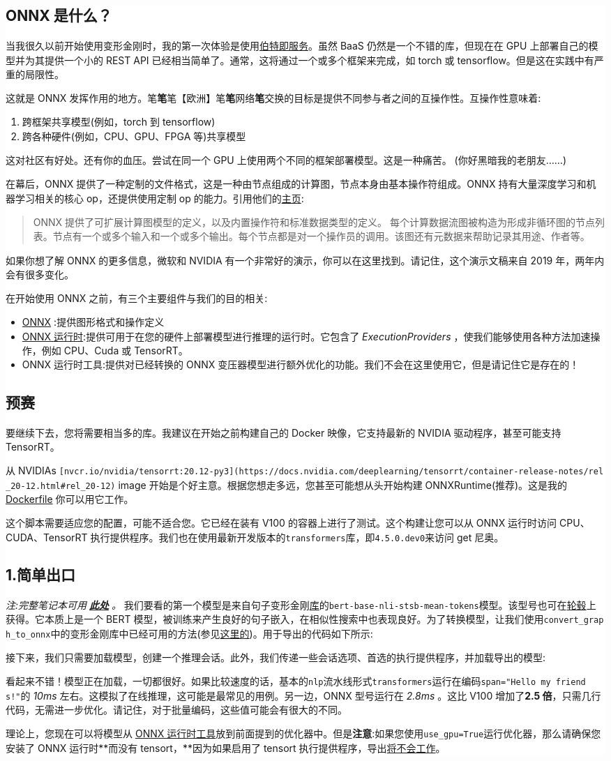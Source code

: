 ## ONNX 是什么？

当我很久以前开始使用变形金刚时，我的第一次体验是使用[伯特即服务](https://github.com/hanxiao/bert-as-service)。虽然 BaaS 仍然是一个不错的库，但现在在 GPU 上部署自己的模型并为其提供一个小的 REST API 已经相当简单了。通常，这将通过一个或多个框架来完成，如 torch 或 tensorflow。但是这在实践中有严重的局限性。

这就是 ONNX 发挥作用的地方。笔**笔**笔【欧洲】笔**笔**网络**笔**交换的目标是提供不同参与者之间的互操作性。互操作性意味着:

1.  跨框架共享模型(例如，torch 到 tensorflow)
2.  跨各种硬件(例如，CPU、GPU、FPGA 等)共享模型

这对社区有好处。还有你的血压。尝试在同一个 GPU 上使用两个不同的框架部署模型。这是一种痛苦。
(你好黑暗我的老朋友……)

在幕后，ONNX 提供了一种定制的文件格式，这是一种由节点组成的计算图，节点本身由基本操作符组成。ONNX 持有大量深度学习和机器学习相关的核心 op，还提供使用定制 op 的能力。引用他们的[主页](https://onnx.ai/about.html):

> ONNX 提供了可扩展计算图模型的定义，以及内置操作符和标准数据类型的定义。
> 每个计算数据流图被构造为形成非循环图的节点列表。节点有一个或多个输入和一个或多个输出。每个节点都是对一个操作员的调用。该图还有元数据来帮助记录其用途、作者等。

如果你想了解 ONNX 的更多信息，微软和 NVIDIA 有一个非常好的演示，你可以在这里找到。请记住，这个演示文稿来自 2019 年，两年内会有很多变化。

在开始使用 ONNX 之前，有三个主要组件与我们的目的相关:

*   [ONNX](https://github.com/onnx/onnx) :提供图形格式和操作定义
*   [ONNX 运行时](https://github.com/microsoft/onnxruntime):提供可用于在您的硬件上部署模型进行推理的运行时。它包含了 *ExecutionProviders* ，使我们能够使用各种方法加速操作，例如 CPU、Cuda 或 TensorRT。
*   ONNX 运行时工具:提供对已经转换的 ONNX 变压器模型进行额外优化的功能。我们不会在这里使用它，但是请记住它是存在的！

## 预赛

要继续下去，您将需要相当多的库。我建议在开始之前构建自己的 Docker 映像，它支持最新的 NVIDIA 驱动程序，甚至可能支持 TensorRT。

从 NVIDIAs `[nvcr.io/nvidia/tensorrt:20.12-py3](https://docs.nvidia.com/deeplearning/tensorrt/container-release-notes/rel_20-12.html#rel_20-12)` image 开始是个好主意。根据您想走多远，您甚至可能想从头开始构建 ONNXRuntime(推荐)。这是我的 [Dockerfile](https://github.com/oborchers/Medium_Repo/blob/master/onnxruntime-issues/Dockerfile) 你可以用它工作。

这个脚本需要适应您的配置，可能不适合您。它已经在装有 V100 的容器上进行了测试。这个构建让您可以从 ONNX 运行时访问 CPU、CUDA、TensorRT 执行提供程序。我们也在使用最新开发版本的`transformers`库，即`4.5.0.dev0`来访问 get 尼奥。

## 1.简单出口

*注:完整笔记本可用* [***此处***](https://github.com/oborchers/Medium_Repo/blob/master/Putting%20GPT-Neo%20into%20Production%20using%C2%A0ONNX/ONNX-Export.ipynb) *。* 我们要看的第一个模型是来自句子变形金刚[库](https://github.com/UKPLab/sentence-transformers)的`bert-base-nli-stsb-mean-tokens`模型。该型号也可在[轮毂](https://huggingface.co/sentence-transformers/bert-base-nli-stsb-mean-tokens)上获得。它本质上是一个 BERT 模型，被训练来产生良好的句子嵌入，在相似性搜索中也表现良好。为了转换模型，让我们使用`convert_graph_to_onnx`中的变形金刚库中已经可用的方法(参见[这里的](https://github.com/huggingface/transformers/blob/master/src/transformers/convert_graph_to_onnx.py))。用于导出的代码如下所示:

接下来，我们只需要加载模型，创建一个推理会话。此外，我们传递一些会话选项、首选的执行提供程序，并加载导出的模型:

看起来不错！模型正在加载，一切都很好。如果比较速度的话，基本的`nlp`流水线形式`transformers`运行在编码`span="Hello my friends!"`的 *10ms* 左右。这模拟了在线推理，这可能是最常见的用例。另一边，ONNX 型号运行在 *2.8ms* 。这比 V100 增加了**2.5 倍**，只需几行代码，无需进一步优化。请记住，对于批量编码，这些值可能会有很大的不同。

理论上，您现在可以将模型从 [ONNX 运行时工具](https://github.com/microsoft/onnxruntime/tree/master/onnxruntime/python/tools/transformers)放到前面提到的优化器中。但是**注意**:如果您使用`use_gpu=True`运行优化器，那么请确保您安装了 ONNX 运行时**而没有 tensort，**因为如果启用了 tensort 执行提供程序，导出[将不会工作](https://github.com/microsoft/onnxruntime/issues/6080)。
